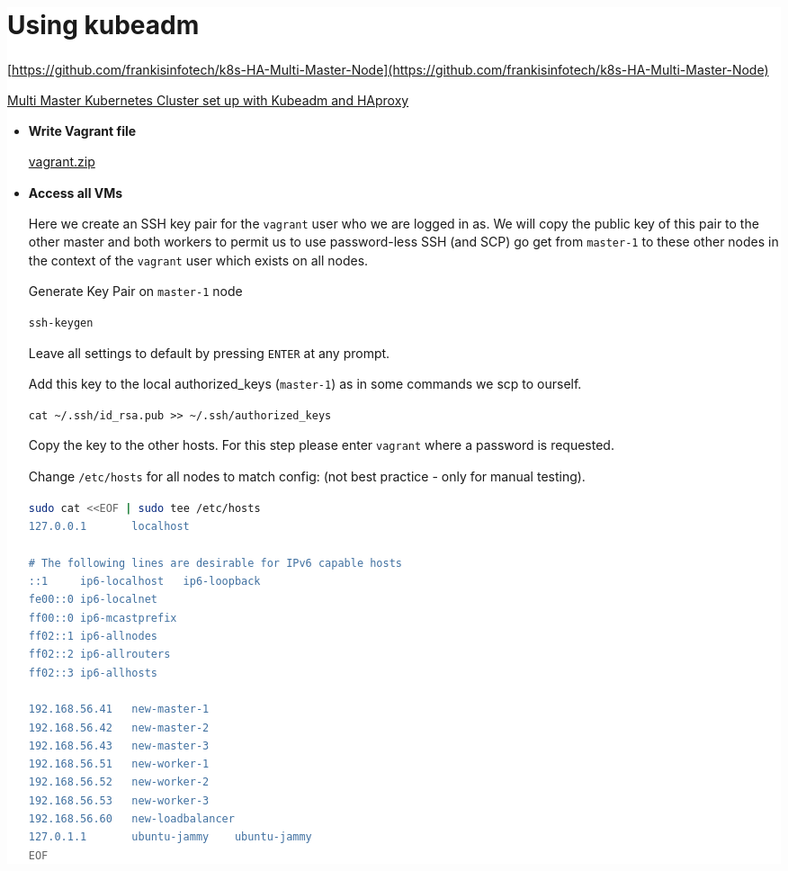 # Using kubeadm

[https://github.com/frankisinfotech/k8s-HA-Multi-Master-Node](https://github.com/frankisinfotech/k8s-HA-Multi-Master-Node)

[Multi Master Kubernetes Cluster set up with Kubeadm and HAproxy](https://www.youtube.com/watch?v=6Gwg80eEuQk&t=177s&ab_channel=FrankTeachesDevOps)

- **Write Vagrant file**
    
    [vagrant.zip](./Kubernetes/stacked-etcd-kubeadm/vagrant.zip)
    
- **Access all VMs**
    
    Here we create an SSH key pair for the `vagrant` user who we are logged in as. We will copy the public key of this pair to the other master and both workers to permit us to use password-less SSH (and SCP) go get from `master-1` to these other nodes in the context of the `vagrant` user which exists on all nodes.
    
    Generate Key Pair on `master-1` node
    
    ```
    ssh-keygen
    ```
    
    Leave all settings to default by pressing `ENTER` at any prompt.
    
    Add this key to the local authorized_keys (`master-1`) as in some commands we scp to ourself.
    
    ```
    cat ~/.ssh/id_rsa.pub >> ~/.ssh/authorized_keys
    ```
    
    Copy the key to the other hosts. For this step please enter `vagrant` where a password is requested.
    
    Change `/etc/hosts` for all nodes to match config: (not best practice - only for manual testing). 
    
    ```bash
    sudo cat <<EOF | sudo tee /etc/hosts
    127.0.0.1       localhost
    
    # The following lines are desirable for IPv6 capable hosts
    ::1     ip6-localhost   ip6-loopback
    fe00::0 ip6-localnet
    ff00::0 ip6-mcastprefix
    ff02::1 ip6-allnodes
    ff02::2 ip6-allrouters
    ff02::3 ip6-allhosts
    
    192.168.56.41   new-master-1
    192.168.56.42   new-master-2
    192.168.56.43   new-master-3
    192.168.56.51   new-worker-1
    192.168.56.52   new-worker-2
    192.168.56.53   new-worker-3
    192.168.56.60   new-loadbalancer
    127.0.1.1       ubuntu-jammy    ubuntu-jammy
    EOF
    ```
    